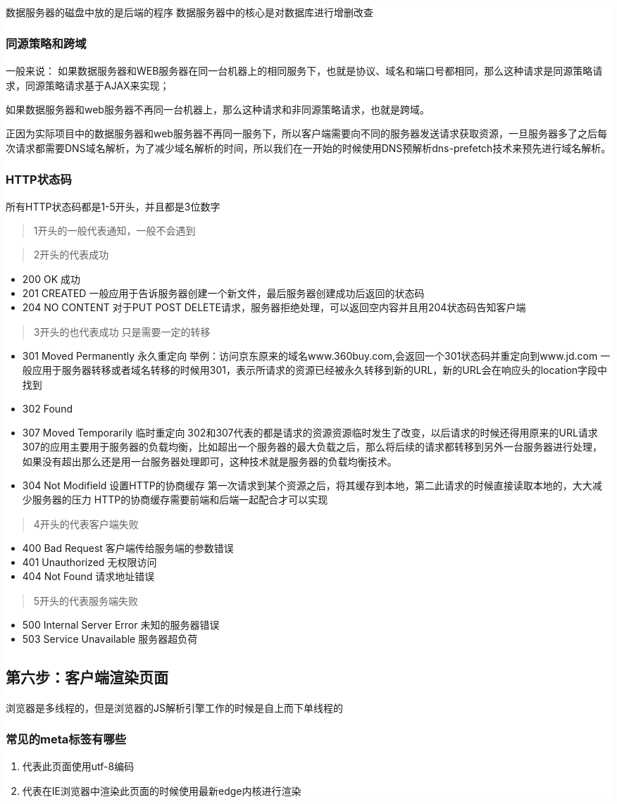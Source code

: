 数据服务器的磁盘中放的是后端的程序
数据服务器中的核心是对数据库进行增删改查

### 同源策略和跨域
一般来说：
如果数据服务器和WEB服务器在同一台机器上的相同服务下，也就是协议、域名和端口号都相同，那么这种请求是同源策略请求，同源策略请求基于AJAX来实现；

如果数据服务器和web服务器不再同一台机器上，那么这种请求和非同源策略请求，也就是跨域。

正因为实际项目中的数据服务器和web服务器不再同一服务下，所以客户端需要向不同的服务器发送请求获取资源，一旦服务器多了之后每次请求都需要DNS域名解析，为了减少域名解析的时间，所以我们在一开始的时候使用DNS预解析dns-prefetch技术来预先进行域名解析。

### HTTP状态码
所有HTTP状态码都是1-5开头，并且都是3位数字
>1开头的一般代表通知，一般不会遇到

>2开头的代表成功
+ 200 OK 成功
+ 201 CREATED 一般应用于告诉服务器创建一个新文件，最后服务器创建成功后返回的状态码
+ 204 NO CONTENT 对于PUT POST DELETE请求，服务器拒绝处理，可以返回空内容并且用204状态码告知客户端

>3开头的也代表成功 只是需要一定的转移
+ 301 Moved Permanently 永久重定向 
举例：访问京东原来的域名www.360buy.com,会返回一个301状态码并重定向到www.jd.com
一般应用于服务器转移或者域名转移的时候用301，表示所请求的资源已经被永久转移到新的URL，新的URL会在响应头的location字段中找到

+ 302 Found 
+ 307 Moved Temporarily 临时重定向
302和307代表的都是请求的资源资源临时发生了改变，以后请求的时候还得用原来的URL请求
307的应用主要用于服务器的负载均衡，比如超出一个服务器的最大负载之后，那么将后续的请求都转移到另外一台服务器进行处理，如果没有超出那么还是用一台服务器处理即可，这种技术就是服务器的负载均衡技术。

+ 304 Not Modifield 设置HTTP的协商缓存 
第一次请求到某个资源之后，将其缓存到本地，第二此请求的时候直接读取本地的，大大减少服务器的压力
HTTP的协商缓存需要前端和后端一起配合才可以实现

> 4开头的代表客户端失败 
+ 400 Bad Request 客户端传给服务端的参数错误
+ 401 Unauthorized 无权限访问
+ 404 Not Found 请求地址错误

> 5开头的代表服务端失败
+ 500 Internal Server Error 未知的服务器错误
+ 503 Service Unavailable 服务器超负荷

## 第六步：客户端渲染页面
浏览器是多线程的，但是浏览器的JS解析引擎工作的时候是自上而下单线程的

### 常见的meta标签有哪些
1. 代表此页面使用utf-8编码
<meta charset="utf-8"> 

2. 代表在IE浏览器中渲染此页面的时候使用最新edge内核进行渲染 
<meta http-equiv="X-UA-Compatible" content="IE=edge,chrome=1">
